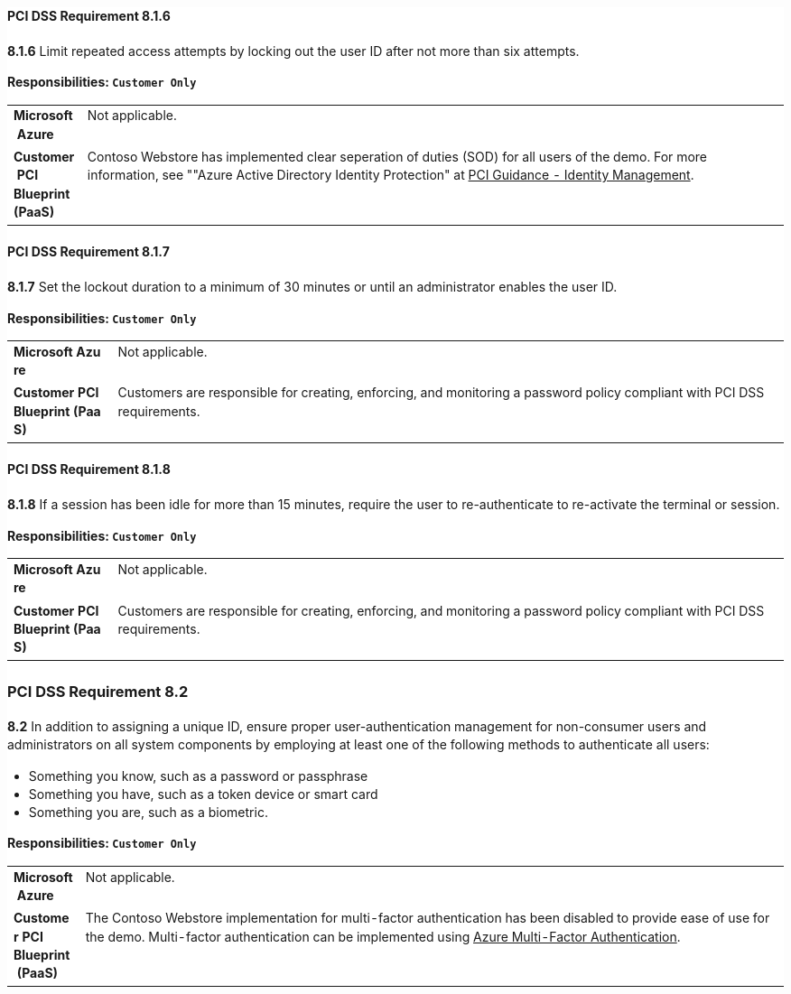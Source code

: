 

#### PCI DSS Requirement 8.1.6

**8.1.6** Limit repeated access attempts by locking out the user ID after not more than six attempts.

**Responsibilities: `Customer Only`**

|||
|---|---|
| **Microsoft&nbsp;Azure** | Not applicable. |
| **Customer&nbsp;PCI<br />Blueprint&nbsp;(PaaS)** | Contoso Webstore has implemented clear seperation of duties (SOD) for all users of the demo. For more information, see ""Azure Active Directory Identity Protection" at [PCI Guidance - Identity Management](reference.md#identity-management).|



#### PCI DSS Requirement 8.1.7

**8.1.7** Set the lockout duration to a minimum of 30 minutes or until an administrator enables the user ID.

**Responsibilities: `Customer Only`**

|||
|---|---|
| **Microsoft&nbsp;Azure** | Not applicable. |
| **Customer&nbsp;PCI<br />Blueprint&nbsp;(PaaS)** | Customers are responsible for creating, enforcing, and monitoring a password policy compliant with PCI DSS requirements.|



#### PCI DSS Requirement 8.1.8

**8.1.8** If a session has been idle for more than 15 minutes, require the user to re-authenticate to re-activate the terminal or session.

**Responsibilities: `Customer Only`**

|||
|---|---|
| **Microsoft&nbsp;Azure** | Not applicable. |
| **Customer&nbsp;PCI<br />Blueprint&nbsp;(PaaS)** | Customers are responsible for creating, enforcing, and monitoring a password policy compliant with PCI DSS requirements.|



### PCI DSS Requirement 8.2

**8.2** In addition to assigning a unique ID, ensure proper user-authentication management for non-consumer users and administrators on all system components by employing at least one of the following methods to authenticate all users:
- Something you know, such as a password or passphrase
- Something you have, such as a token device or smart card
- Something you are, such as a biometric.

**Responsibilities: `Customer Only`**

|||
|---|---|
| **Microsoft&nbsp;Azure** | Not applicable. |
| **Customer&nbsp;PCI<br />Blueprint&nbsp;(PaaS)** | The Contoso Webstore implementation for multi-factor authentication has been disabled to provide ease of use for the demo. Multi-factor authentication can be implemented using [Azure Multi-Factor Authentication](https://azure.microsoft.com/en-us/services/multi-factor-authentication/).|
